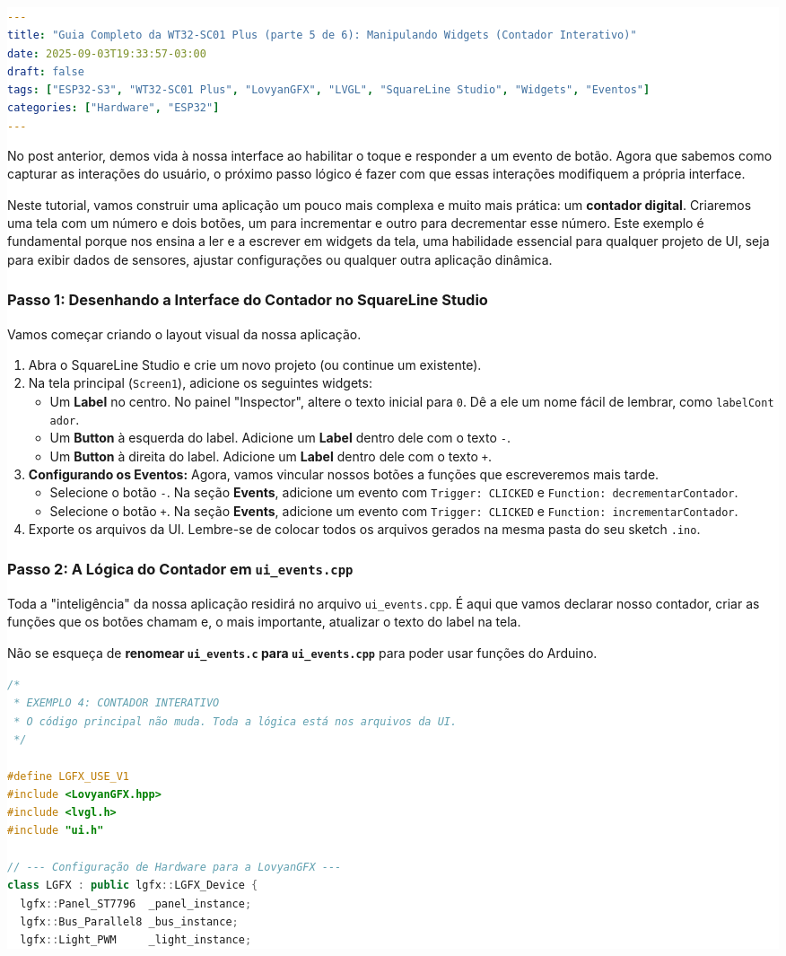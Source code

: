```yaml
---
title: "Guia Completo da WT32-SC01 Plus (parte 5 de 6): Manipulando Widgets (Contador Interativo)"
date: 2025-09-03T19:33:57-03:00
draft: false
tags: ["ESP32-S3", "WT32-SC01 Plus", "LovyanGFX", "LVGL", "SquareLine Studio", "Widgets", "Eventos"]
categories: ["Hardware", "ESP32"]
---
```


No post anterior, demos vida à nossa interface ao habilitar o toque e responder a um evento de botão. Agora que sabemos como capturar as interações do usuário, o próximo passo lógico é fazer com que essas interações modifiquem a própria interface.

Neste tutorial, vamos construir uma aplicação um pouco mais complexa e muito mais prática: um **contador digital**. Criaremos uma tela com um número e dois botões, um para incrementar e outro para decrementar esse número. Este exemplo é fundamental porque nos ensina a ler e a escrever em widgets da tela, uma habilidade essencial para qualquer projeto de UI, seja para exibir dados de sensores, ajustar configurações ou qualquer outra aplicação dinâmica.

### Passo 1: Desenhando a Interface do Contador no SquareLine Studio

Vamos começar criando o layout visual da nossa aplicação.

1.  Abra o SquareLine Studio e crie um novo projeto (ou continue um existente).
2.  Na tela principal (`Screen1`), adicione os seguintes widgets:
    * Um **Label** no centro. No painel "Inspector", altere o texto inicial para `0`. Dê a ele um nome fácil de lembrar, como `labelContador`.
    * Um **Button** à esquerda do label. Adicione um **Label** dentro dele com o texto `-`.
    * Um **Button** à direita do label. Adicione um **Label** dentro dele com o texto `+`.
3.  **Configurando os Eventos:** Agora, vamos vincular nossos botões a funções que escreveremos mais tarde.
    * Selecione o botão `-`. Na seção **Events**, adicione um evento com `Trigger: CLICKED` e `Function: decrementarContador`.
    * Selecione o botão `+`. Na seção **Events**, adicione um evento com `Trigger: CLICKED` e `Function: incrementarContador`.
4.  Exporte os arquivos da UI. Lembre-se de colocar todos os arquivos gerados na mesma pasta do seu sketch `.ino`.

### Passo 2: A Lógica do Contador em `ui_events.cpp`

Toda a "inteligência" da nossa aplicação residirá no arquivo `ui_events.cpp`. É aqui que vamos declarar nosso contador, criar as funções que os botões chamam e, o mais importante, atualizar o texto do label na tela.

Não se esqueça de **renomear `ui_events.c` para `ui_events.cpp`** para poder usar funções do Arduino.

```cpp
/*
 * EXEMPLO 4: CONTADOR INTERATIVO
 * O código principal não muda. Toda a lógica está nos arquivos da UI.
 */

#define LGFX_USE_V1
#include <LovyanGFX.hpp>
#include <lvgl.h>
#include "ui.h"

// --- Configuração de Hardware para a LovyanGFX ---
class LGFX : public lgfx::LGFX_Device {
  lgfx::Panel_ST7796  _panel_instance;
  lgfx::Bus_Parallel8 _bus_instance;
  lgfx::Light_PWM     _light_instance;
```